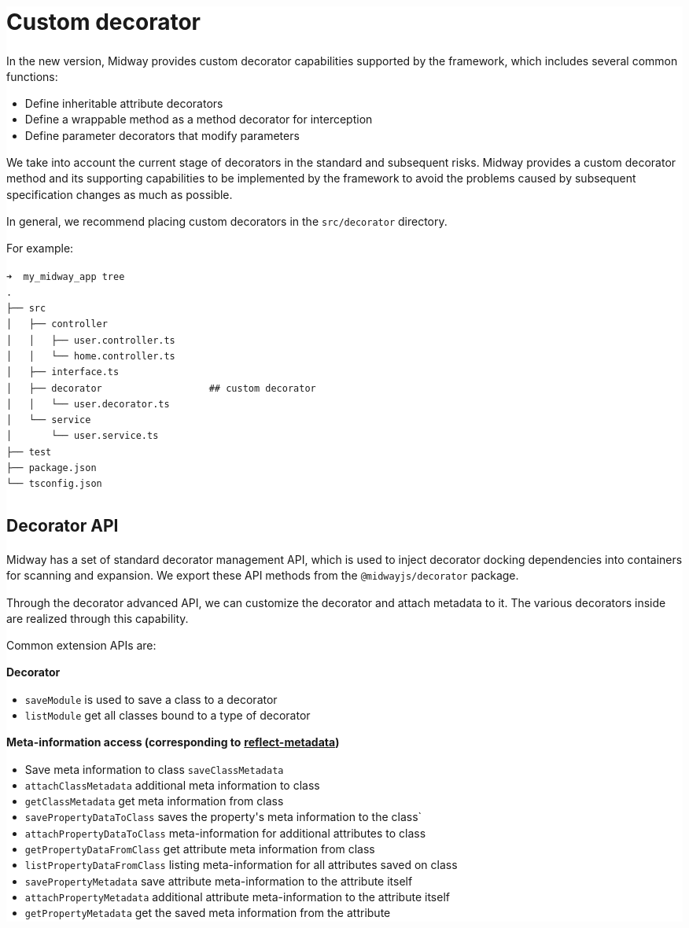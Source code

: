 # Custom decorator

In the new version, Midway provides custom decorator capabilities supported by the framework, which includes several common functions:

- Define inheritable attribute decorators
- Define a wrappable method as a method decorator for interception
- Define parameter decorators that modify parameters

We take into account the current stage of decorators in the standard and subsequent risks. Midway provides a custom decorator method and its supporting capabilities to be implemented by the framework to avoid the problems caused by subsequent specification changes as much as possible.

In general, we recommend placing custom decorators in the `src/decorator` directory.

For example:

```
➜  my_midway_app tree
.
├── src
│   ├── controller
│   │   ├── user.controller.ts
│   │   └── home.controller.ts
│   ├── interface.ts
│   ├── decorator                   ## custom decorator
│   │   └── user.decorator.ts
│   └── service
│       └── user.service.ts
├── test
├── package.json
└── tsconfig.json
```

## Decorator API

Midway has a set of standard decorator management API, which is used to inject decorator docking dependencies into containers for scanning and expansion. We export these API methods from the `@midwayjs/decorator` package.

Through the decorator advanced API, we can customize the decorator and attach metadata to it. The various decorators inside are realized through this capability.

Common extension APIs are:

**Decorator**

- `saveModule` is used to save a class to a decorator
- `listModule` get all classes bound to a type of decorator

**Meta-information access (corresponding to** [**reflect-metadata**](https://www.npmjs.com/package/reflect-metadata)**)**

- Save meta information to class `saveClassMetadata`
- `attachClassMetadata` additional meta information to class
- `getClassMetadata` get meta information from class
- `savePropertyDataToClass` saves the property's meta information to the class`
- `attachPropertyDataToClass` meta-information for additional attributes to class
- `getPropertyDataFromClass` get attribute meta information from class
- `listPropertyDataFromClass` listing meta-information for all attributes saved on class
- `savePropertyMetadata` save attribute meta-information to the attribute itself
- `attachPropertyMetadata` additional attribute meta-information to the attribute itself
- `getPropertyMetadata` get the saved meta information from the attribute
